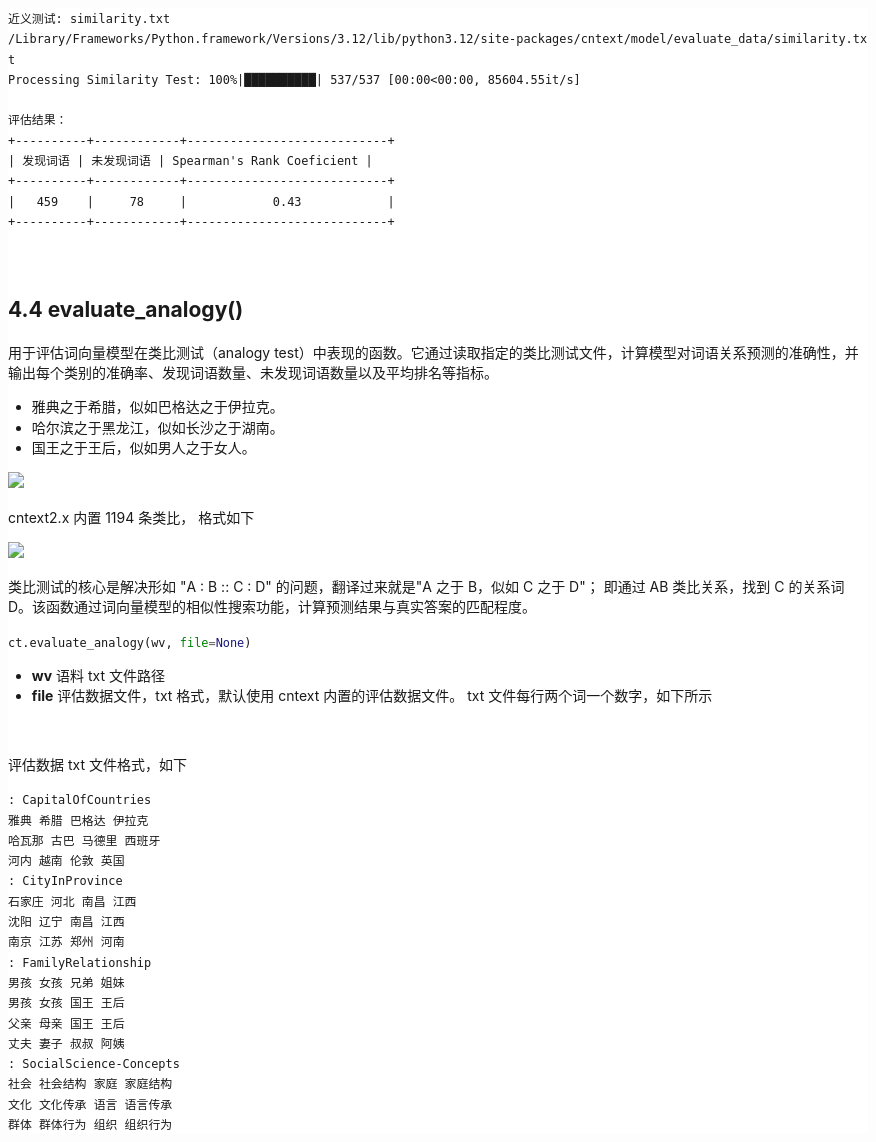 ```
近义测试: similarity.txt
/Library/Frameworks/Python.framework/Versions/3.12/lib/python3.12/site-packages/cntext/model/evaluate_data/similarity.txt
Processing Similarity Test: 100%|██████████| 537/537 [00:00<00:00, 85604.55it/s]

评估结果：
+----------+------------+----------------------------+
| 发现词语 | 未发现词语 | Spearman's Rank Coeficient |
+----------+------------+----------------------------+
|   459    |     78     |            0.43            |
+----------+------------+----------------------------+
```

<br>

## 4.4 evaluate_analogy()

用于评估词向量模型在类比测试（analogy test）中表现的函数。它通过读取指定的类比测试文件，计算模型对词语关系预测的准确性，并输出每个类别的准确率、发现词语数量、未发现词语数量以及平均排名等指标。

- 雅典之于希腊，似如巴格达之于伊拉克。
- 哈尔滨之于黑龙江，似如长沙之于湖南。
- 国王之于王后，似如男人之于女人。

![](img/02-analogy-woman.png)

cntext2.x 内置 1194 条类比， 格式如下

![](img/03-analogy.png)

类比测试的核心是解决形如 "A : B :: C : D" 的问题，翻译过来就是"A 之于 B，似如 C 之于 D"； 即通过 AB 类比关系，找到 C 的关系词 D。该函数通过词向量模型的相似性搜索功能，计算预测结果与真实答案的匹配程度。

```python
ct.evaluate_analogy(wv, file=None)
```

- **wv** 语料 txt 文件路径
- **file** 评估数据文件，txt 格式，默认使用 cntext 内置的评估数据文件。 txt 文件每行两个词一个数字，如下所示

<br>

评估数据 txt 文件格式，如下

```
: CapitalOfCountries
雅典 希腊 巴格达 伊拉克
哈瓦那 古巴 马德里 西班牙
河内 越南 伦敦 英国
: CityInProvince
石家庄 河北 南昌 江西
沈阳 辽宁 南昌 江西
南京 江苏 郑州 河南
: FamilyRelationship
男孩 女孩 兄弟 姐妹
男孩 女孩 国王 王后
父亲 母亲 国王 王后
丈夫 妻子 叔叔 阿姨
: SocialScience-Concepts
社会 社会结构 家庭 家庭结构
文化 文化传承 语言 语言传承
群体 群体行为 组织 组织行为
```

